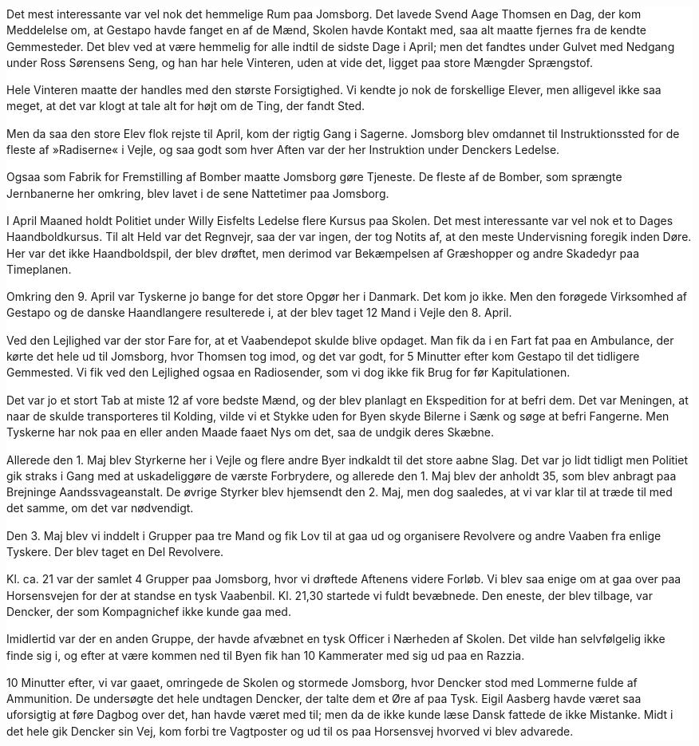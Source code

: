 Det mest interessante var vel nok det hemmelige Rum paa Jomsborg. Det lavede Svend Aage Thomsen en Dag, der kom Meddelelse om, at Gestapo havde fanget en af de Mænd, Skolen havde Kontakt med, saa alt maatte fjernes fra de kendte Gemmesteder. Det blev ved at være hemmelig for alle indtil de sidste Dage i April; men det fandtes under Gulvet med Nedgang under Ross Sørensens Seng, og han har hele Vinteren, uden at vide det, ligget paa store Mængder Sprængstof.

Hele Vinteren maatte der handles med den største Forsigtighed. Vi kendte jo nok de forskellige Elever, men alligevel ikke saa meget, at det var klogt at tale alt for højt om de Ting, der fandt Sted.

Men da saa den store Elev flok rejste til April, kom der rigtig Gang i Sagerne. Jomsborg blev omdannet til Instruktionssted for de fleste af »Radiserne« i Vejle, og saa godt som hver Aften var der her Instruktion under Denckers Ledelse.

Ogsaa som Fabrik for Fremstilling af Bomber maatte Jomsborg gøre Tjeneste. De fleste af de Bomber, som sprængte Jernbanerne her omkring, blev lavet i de sene Nattetimer paa Jomsborg.

I April Maaned holdt Politiet under Willy Eisfelts Ledelse flere Kursus paa Skolen. Det mest interessante var vel nok et to Dages Haandboldkursus. Til alt Held var det Regnvejr, saa der var ingen, der tog Notits af, at den meste Undervisning foregik inden Døre. Her var det ikke Haandboldspil, der blev drøftet, men derimod var Bekæmpelsen af Græshopper og andre Skadedyr paa Timeplanen.

Omkring den 9. April var Tyskerne jo bange for det store Opgør her i Danmark. Det kom jo ikke. Men den forøgede Virksomhed af Gestapo og de danske Haandlangere resulterede i, at der blev taget 12 Mand i Vejle den 8. April.

Ved den Lejlighed var der stor Fare for, at et Vaabendepot skulde blive opdaget. Man fik da i en Fart fat paa en Ambulance, der kørte det hele ud til Jomsborg, hvor Thomsen tog imod, og det var godt, for 5 Minutter efter kom Gestapo til det tidligere Gemmested. Vi fik ved den Lejlighed ogsaa en Radiosender, som vi dog ikke fik Brug for før Kapitulationen.

Det var jo et stort Tab at miste 12 af vore bedste Mænd, og der blev planlagt en Ekspedition for at befri dem. Det var Meningen, at naar de skulde transporteres til Kolding, vilde vi et Stykke uden for Byen skyde Bilerne i Sænk og søge at befri Fangerne. Men Tyskerne har nok paa en eller anden Maade faaet Nys om det, saa de undgik deres Skæbne.

Allerede den 1. Maj blev Styrkerne her i Vejle og flere andre Byer indkaldt til det store aabne Slag. Det var jo lidt tidligt men Politiet gik straks i Gang med at uskadeliggøre de værste Forbrydere, og allerede den 1. Maj blev der anholdt 35, som blev anbragt paa Brejninge Aandssvageanstalt. De øvrige Styrker blev hjemsendt den 2. Maj, men dog saaledes, at vi var klar til at træde til med det samme, om det var nødvendigt.

Den 3. Maj blev vi inddelt i Grupper paa tre Mand og fik Lov til at gaa ud og organisere Revolvere og andre Vaaben fra enlige Tyskere. Der blev taget en Del Revolvere.

Kl. ca. 21 var der samlet 4 Grupper paa Jomsborg, hvor vi drøftede Aftenens videre Forløb. Vi blev saa enige om at gaa over paa Horsensvejen for der at standse en tysk Vaabenbil. Kl. 21,30 startede vi fuldt bevæbnede. Den eneste, der blev tilbage, var Dencker, der som Kompagnichef ikke kunde gaa med.

Imidlertid var der en anden Gruppe, der havde afvæbnet en tysk Officer i Nærheden af Skolen. Det vilde han selvfølgelig ikke finde sig i, og efter at være kommen ned til Byen fik han 10 Kammerater med sig ud paa en Razzia.

10 Minutter efter, vi var gaaet, omringede de Skolen og stormede Jomsborg, hvor Dencker stod med Lommerne fulde af Ammunition. De undersøgte det hele undtagen Dencker, der talte dem et Øre af paa Tysk. Eigil Aasberg havde været saa uforsigtig at føre Dagbog over det, han havde været med til; men da de ikke kunde læse Dansk fattede de ikke Mistanke. Midt i det hele gik Dencker sin Vej, kom forbi tre Vagtposter og ud til os paa Horsensvej hvorved vi blev advarede.
